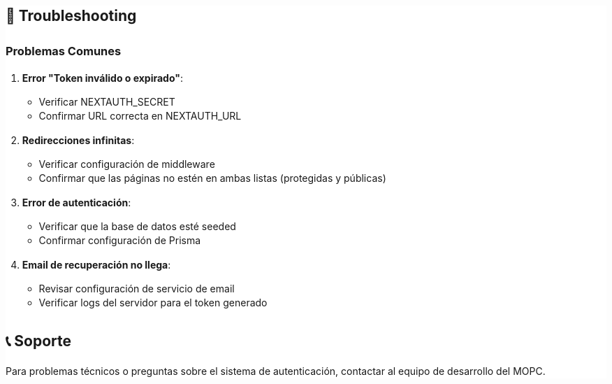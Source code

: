 ## 🐛 Troubleshooting

### Problemas Comunes

1. **Error "Token inválido o expirado"**:
   - Verificar NEXTAUTH_SECRET
   - Confirmar URL correcta en NEXTAUTH_URL

2. **Redirecciones infinitas**:
   - Verificar configuración de middleware
   - Confirmar que las páginas no estén en ambas listas (protegidas y públicas)

3. **Error de autenticación**:
   - Verificar que la base de datos esté seeded
   - Confirmar configuración de Prisma

4. **Email de recuperación no llega**:
   - Revisar configuración de servicio de email
   - Verificar logs del servidor para el token generado

## 📞 Soporte

Para problemas técnicos o preguntas sobre el sistema de autenticación, contactar al equipo de desarrollo del MOPC.